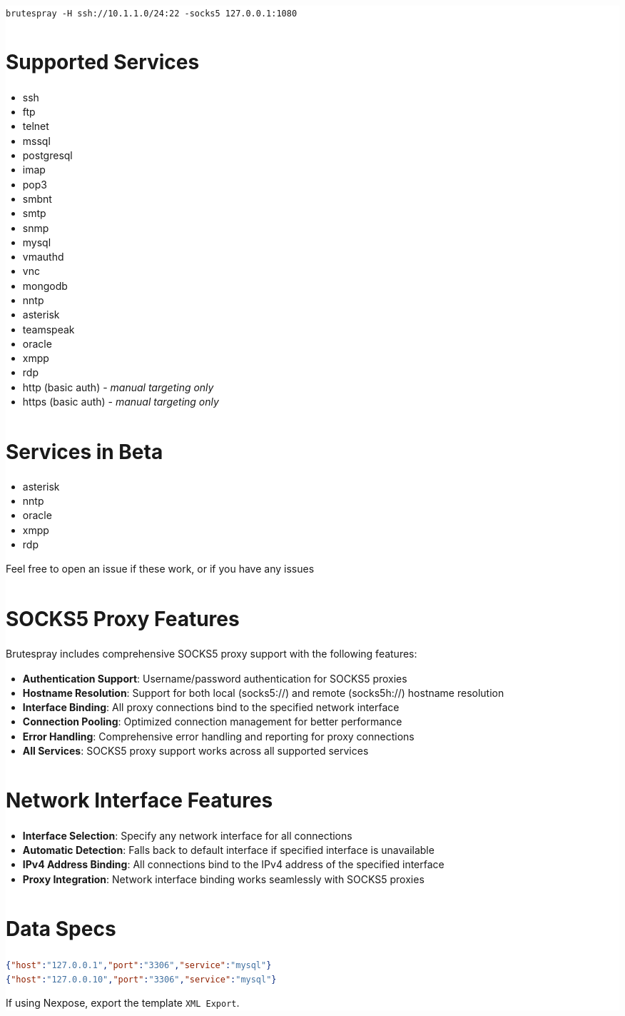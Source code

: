 ```brutespray -H ssh://10.1.1.0/24:22 -socks5 127.0.0.1:1080```

# Supported Services

* ssh
* ftp
* telnet
* mssql
* postgresql
* imap
* pop3
* smbnt
* smtp
* snmp
* mysql
* vmauthd
* vnc
* mongodb
* nntp  
* asterisk
* teamspeak
* oracle
* xmpp
* rdp
* http (basic auth) - *manual targeting only*
* https (basic auth) - *manual targeting only*

# Services in Beta
* asterisk
* nntp
* oracle
* xmpp
* rdp

Feel free to open an issue if these work, or if you have any issues

# SOCKS5 Proxy Features

Brutespray includes comprehensive SOCKS5 proxy support with the following features:

- **Authentication Support**: Username/password authentication for SOCKS5 proxies
- **Hostname Resolution**: Support for both local (socks5://) and remote (socks5h://) hostname resolution
- **Interface Binding**: All proxy connections bind to the specified network interface
- **Connection Pooling**: Optimized connection management for better performance
- **Error Handling**: Comprehensive error handling and reporting for proxy connections
- **All Services**: SOCKS5 proxy support works across all supported services

# Network Interface Features

- **Interface Selection**: Specify any network interface for all connections
- **Automatic Detection**: Falls back to default interface if specified interface is unavailable
- **IPv4 Address Binding**: All connections bind to the IPv4 address of the specified interface
- **Proxy Integration**: Network interface binding works seamlessly with SOCKS5 proxies

# Data Specs
```json
{"host":"127.0.0.1","port":"3306","service":"mysql"}
{"host":"127.0.0.10","port":"3306","service":"mysql"}
```
If using Nexpose, export the template `XML Export`. 
